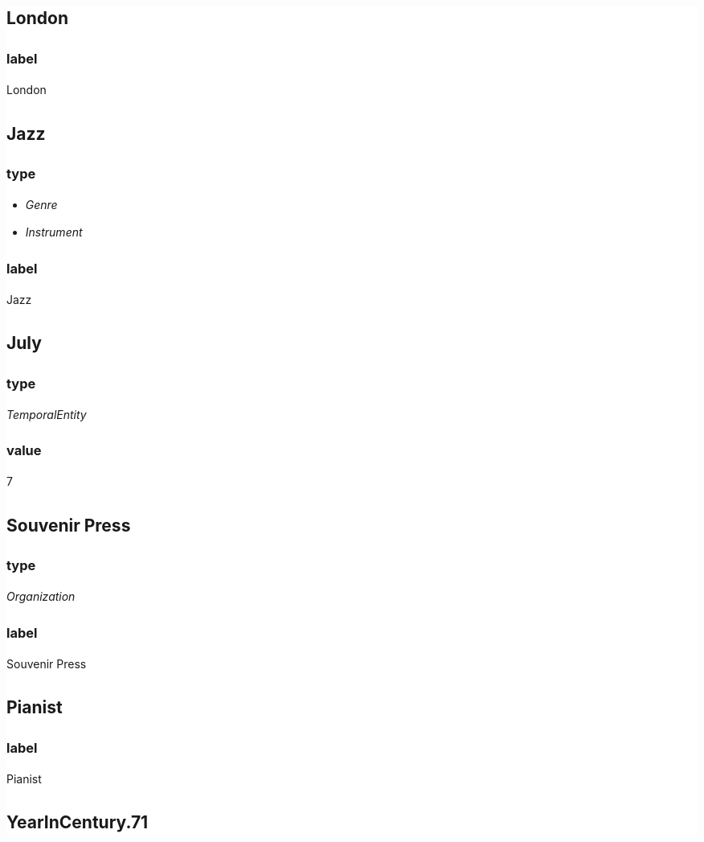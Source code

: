 ## London

### label


London

## Jazz

### type

 - *Genre*

 - *Instrument*

### label


Jazz

## July

### type


*TemporalEntity*

### value


7

## Souvenir Press

### type


*Organization*

### label


Souvenir Press

## Pianist

### label


Pianist

## YearInCentury.71
